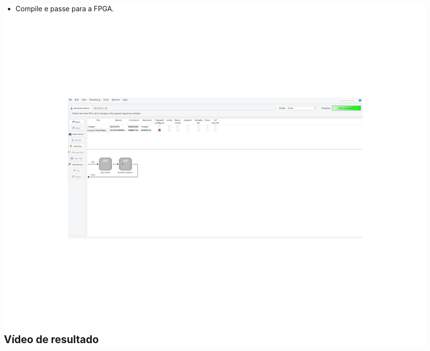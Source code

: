 - Compile e passe para a FPGA.

<p align="center">
    <img src="programmer.png" width="600" height="600" />
</p>

## Vídeo de resultado

<figure class="video_container">
    <video controls="true" allowfullscreen="true" width="600" height="400">
        <source src = "video_projeto.mp4" type="video/mp4">
    </video>
</figure>

